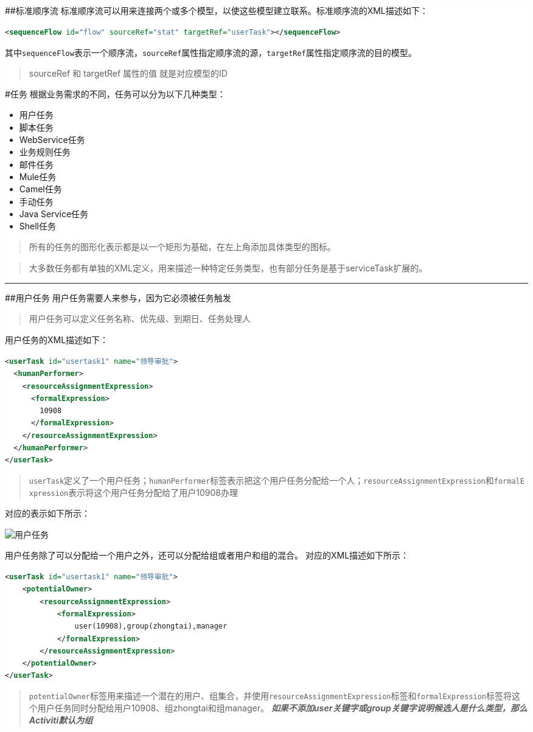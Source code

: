 ##标准顺序流
标准顺序流可以用来连接两个或多个模型，以使这些模型建立联系。标准顺序流的XML描述如下：

```XML
<sequenceFlow id="flow" sourceRef="stat" targetRef="userTask"></sequenceFlow>
```

其中`sequenceFlow`表示一个顺序流，`sourceRef`属性指定顺序流的源，`targetRef`属性指定顺序流的目的模型。
>sourceRef 和 targetRef 属性的值 就是对应模型的ID

#任务
根据业务需求的不同，任务可以分为以下几种类型：
* 用户任务
* 脚本任务
* WebService任务
* 业务规则任务
* 邮件任务
* Mule任务
* Camel任务
* 手动任务
* Java Service任务
* Shell任务

>所有的任务的图形化表示都是以一个矩形为基础，在左上角添加具体类型的图标。

>大多数任务都有单独的XML定义，用来描述一种特定任务类型，也有部分任务是基于serviceTask扩展的。

-------

##用户任务
用户任务需要人来参与，因为它必须被任务触发
>用户任务可以定义任务名称、优先级、到期日、任务处理人

用户任务的XML描述如下：
```XML
<userTask id="usertask1" name="领导审批">
  <humanPerformer>
    <resourceAssignmentExpression>
      <formalExpression>
        10908
      </formalExpression>
    </resourceAssignmentExpression>
  </humanPerformer>
</userTask>
```
> `userTask`定义了一个用户任务；`humanPerformer`标签表示把这个用户任务分配给一个人；`resourceAssignmentExpression`和`formalExpression`表示将这个用户任务分配给了用户10908办理

对应的表示如下所示：

![用户任务](https://d.pr/OC3y/userTask.png)

用户任务除了可以分配给一个用户之外，还可以分配给组或者用户和组的混合。
对应的XML描述如下所示：

```XML
<userTask id="usertask1" name="领导审批">
    <potentialOwner>
    	<resourceAssignmentExpression>
    		<formalExpression>
    			user(10908),group(zhongtai),manager
    		</formalExpression>
    	</resourceAssignmentExpression>
    </potentialOwner>
</userTask>
```
>`potentialOwner`标签用来描述一个潜在的用户、组集合，并使用`resourceAssignmentExpression`标签和`formalExpression`标签将这个用户任务同时分配给用户10908、组zhongtai和组manager。
***如果不添加user关键字或group关键字说明候选人是什么类型，那么Activiti默认为组***
